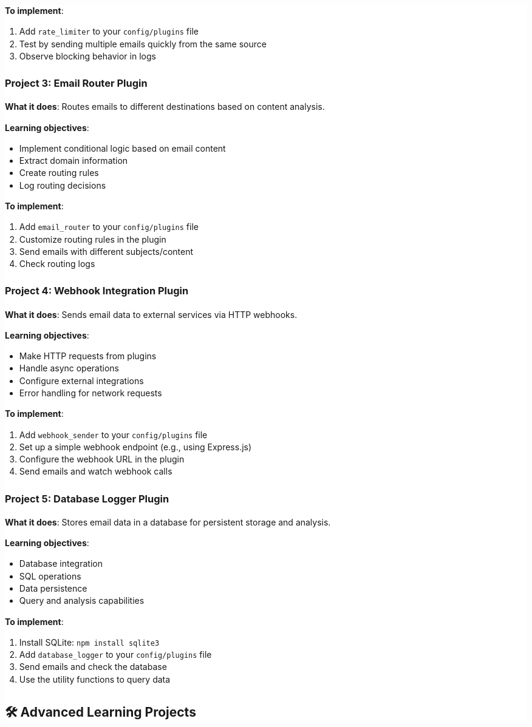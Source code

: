 **To implement**:
1. Add `rate_limiter` to your `config/plugins` file
2. Test by sending multiple emails quickly from the same source
3. Observe blocking behavior in logs

### Project 3: Email Router Plugin

**What it does**: Routes emails to different destinations based on content analysis.

**Learning objectives**:
- Implement conditional logic based on email content
- Extract domain information
- Create routing rules
- Log routing decisions

**To implement**:
1. Add `email_router` to your `config/plugins` file
2. Customize routing rules in the plugin
3. Send emails with different subjects/content
4. Check routing logs

### Project 4: Webhook Integration Plugin

**What it does**: Sends email data to external services via HTTP webhooks.

**Learning objectives**:
- Make HTTP requests from plugins
- Handle async operations
- Configure external integrations
- Error handling for network requests

**To implement**:
1. Add `webhook_sender` to your `config/plugins` file
2. Set up a simple webhook endpoint (e.g., using Express.js)
3. Configure the webhook URL in the plugin
4. Send emails and watch webhook calls

### Project 5: Database Logger Plugin

**What it does**: Stores email data in a database for persistent storage and analysis.

**Learning objectives**:
- Database integration
- SQL operations
- Data persistence
- Query and analysis capabilities

**To implement**:
1. Install SQLite: `npm install sqlite3`
2. Add `database_logger` to your `config/plugins` file
3. Send emails and check the database
4. Use the utility functions to query data

## 🛠️ Advanced Learning Projects
